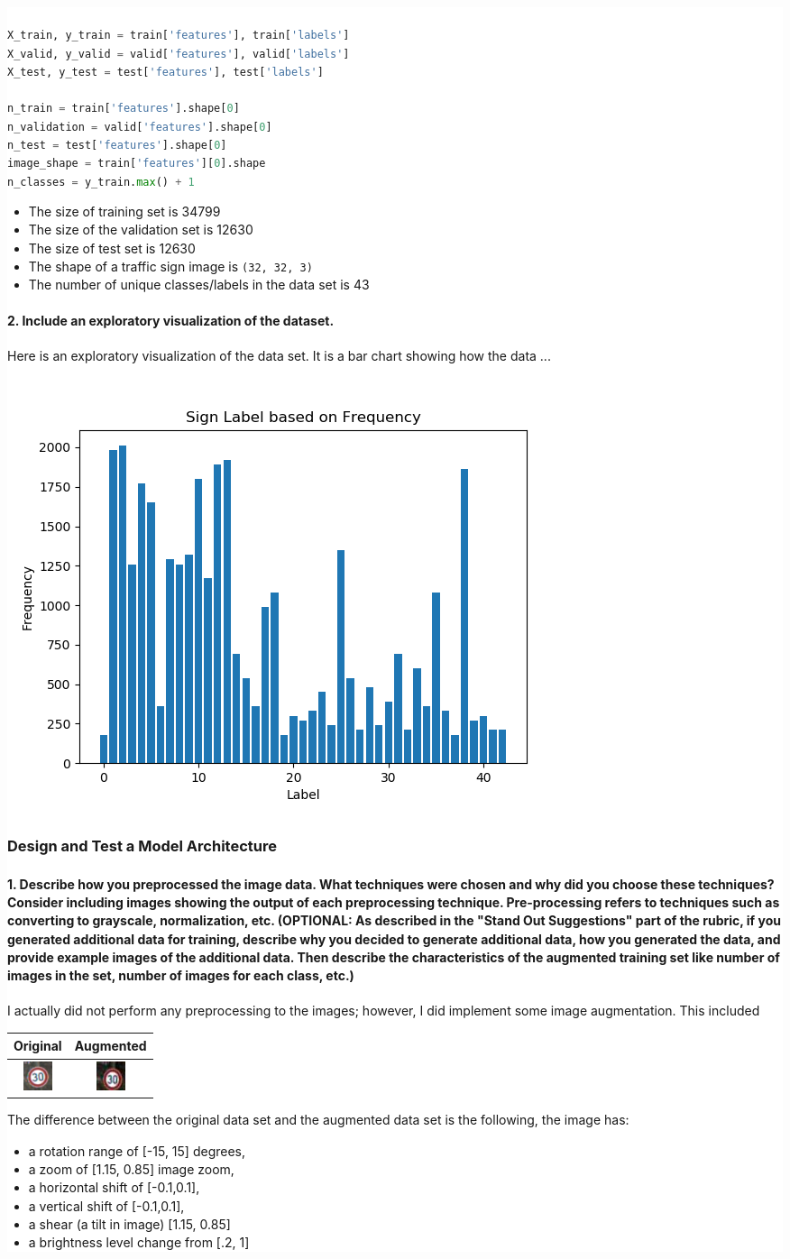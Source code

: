 ```python
    
X_train, y_train = train['features'], train['labels']
X_valid, y_valid = valid['features'], valid['labels']
X_test, y_test = test['features'], test['labels']

n_train = train['features'].shape[0]
n_validation = valid['features'].shape[0]
n_test = test['features'].shape[0]
image_shape = train['features'][0].shape
n_classes = y_train.max() + 1
```

* The size of training set is 34799
* The size of the validation set is 12630
* The size of test set is 12630
* The shape of a traffic sign image is `(32, 32, 3)`
* The number of unique classes/labels in the data set is 43

#### 2. Include an exploratory visualization of the dataset.

Here is an exploratory visualization of the data set. It is a bar chart showing how the data ...

![alt text][image1]

### Design and Test a Model Architecture

#### 1. Describe how you preprocessed the image data. What techniques were chosen and why did you choose these techniques? Consider including images showing the output of each preprocessing technique. Pre-processing refers to techniques such as converting to grayscale, normalization, etc. (OPTIONAL: As described in the "Stand Out Suggestions" part of the rubric, if you generated additional data for training, describe why you decided to generate additional data, how you generated the data, and provide example images of the additional data. Then describe the characteristics of the augmented training set like number of images in the set, number of images for each class, etc.)

I actually did not perform any preprocessing to the images; however, I did implement some image augmentation. This included 

| Original        | Augmented   | 
|:-------------:|:-------------:| 
| ![alt text][image2] | ![alt text][image3] | 

The difference between the original data set and the augmented data set is the following, the image has:
* a rotation range of [-15, 15] degrees, 
* a zoom of [1.15, 0.85] image zoom, 
* a horizontal shift of [-0.1,0.1],
* a vertical shift of [-0.1,0.1], 
* a shear (a tilt in image) [1.15, 0.85]
* a brightness level change from [.2, 1] 


[//]: # (Image References)
[image1]: ./project_report/histogram.png "Visualization"
[image2]: ./project_report/before_image.png "Visualization"
[image3]: ./project_report/augmented_image.jpg "Visualization"
[image4]: ./real_images/Annotation1.jpg "Traffic Sign 1"
[image5]: ./real_images/Annotation2.jpg "Traffic Sign 2"
[image6]: ./real_images/Annotation3.jpg "Traffic Sign 3"
[image7]: ./real_images/Annotation4.jpg "Traffic Sign 4"
[image8]: ./real_images/Annotation5.jpg "Traffic Sign 5"